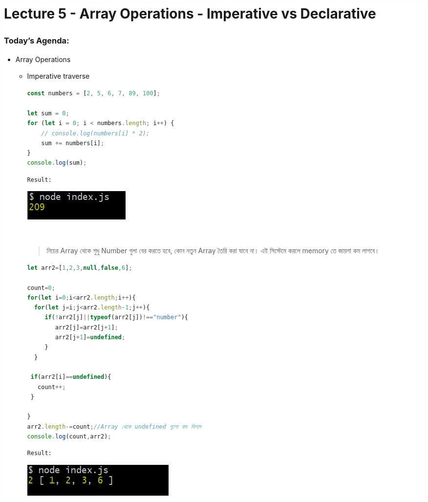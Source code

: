 # Lecture 5 - Array Operations - Imperative vs Declarative

### Today’s Agenda:

- Array Operations

  - Imperative traverse

    ```jsx
    const numbers = [2, 5, 6, 7, 89, 100];

    let sum = 0;
    for (let i = 0; i < numbers.length; i++) {
    	// console.log(numbers[i] * 2);
    	sum += numbers[i];
    }
    console.log(sum);
    ```
    `Result:`

    ![code](./img/1.jpeg "Result")

    </br>

    >নিচের Array থেকে শুধু Number গুলা বের করতে হবে, কোন নতুন Array 
    >তৈরি করা যাবে না। এই সিস্টেমে করলে memory তে জায়গা কম লাগবে।
    
    ```jsx
    let arr2=[1,2,3,null,false,6];

    count=0;
    for(let i=0;i<arr2.length;i++){
      for(let j=i;j<arr2.length-1;j++){
         if(!arr2[j]||typeof(arr2[j])!=="number"){
            arr2[j]=arr2[j+1];
            arr2[j+1]=undefined;
         }
      }
   
     if(arr2[i]==undefined){
       count++;
     }
  
    }
    arr2.length-=count;//Array থেকে undefined গুলো বাদ দিলাম
    console.log(count,arr2);
    ``` 
    `Result:`

    ![code](./img/2.jpeg "Result")
